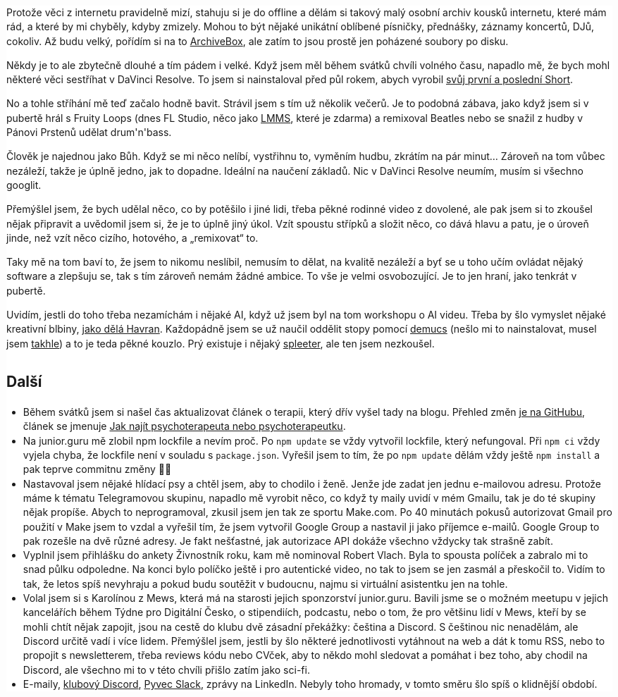 Protože věci z internetu pravidelně mizí, stahuju si je do offline a dělám si takový malý osobní archiv kousků internetu, které mám rád, a které by mi chyběly, kdyby zmizely. Mohou to být nějaké unikátní oblíbené písničky, přednášky, záznamy koncertů, DJů, cokoliv. Až budu velký, pořídím si na to [ArchiveBox](https://docs.sweeting.me/s/archivebox-plugin-ecosystem-announcement), ale zatím to jsou prostě jen poházené soubory po disku.

Někdy je to ale zbytečně dlouhé a tím pádem i velké. Když jsem měl během svátků chvíli volného času, napadlo mě, že bych mohl některé věci sestříhat v DaVinci Resolve. To jsem si nainstaloval před půl rokem, abych vyrobil [svůj první a poslední Short](https://www.youtube.com/shorts/QCuveXM6iSc).

No a tohle stříhání mě teď začalo hodně bavit. Strávil jsem s tím už několik večerů. Je to podobná zábava, jako když jsem si v pubertě hrál s Fruity Loops (dnes FL Studio, něco jako [LMMS](https://lmms.io/), které je zdarma) a remixoval Beatles nebo se snažil z hudby v Pánovi Prstenů udělat drum'n'bass.

Člověk je najednou jako Bůh. Když se mi něco nelíbí, vystřihnu to, vyměním hudbu, zkrátím na pár minut… Zároveň na tom vůbec nezáleží, takže je úplně jedno, jak to dopadne. Ideální na naučení základů. Nic v DaVinci Resolve neumím, musím si všechno googlit.

Přemýšlel jsem, že bych udělal něco, co by potěšilo i jiné lidi, třeba pěkné rodinné video z dovolené, ale pak jsem si to zkoušel nějak připravit a uvědomil jsem si, že je to úplně jiný úkol. Vzít spoustu střípků a složit něco, co dává hlavu a patu, je o úroveň jinde, než vzít něco cizího, hotového, a „remixovat“ to.

Taky mě na tom baví to, že jsem to nikomu neslíbil, nemusím to dělat, na kvalitě nezáleží a byť se u toho učím ovládat nějaký software a zlepšuju se, tak s tím zároveň nemám žádné ambice. To vše je velmi osvobozující. Je to jen hraní, jako tenkrát v pubertě.

Uvidím, jestli do toho třeba nezamíchám i nějaké AI, když už jsem byl na tom workshopu o AI videu. Třeba by šlo vymyslet nějaké kreativní blbiny, [jako dělá Havran](https://www.youtube.com/@havranoviny/videos). Každopádně jsem se už naučil oddělit stopy pomocí [demucs](https://github.com/adefossez/demucs) (nešlo mi to nainstalovat, musel jsem [takhle](https://stackoverflow.com/a/79493731)) a to je teda pěkné kouzlo. Prý existuje i nějaký [spleeter](https://github.com/deezer/spleeter), ale ten jsem nezkoušel.

## Další

- Během svátků jsem si našel čas aktualizovat článek o terapii, který dřív vyšel tady na blogu. Přehled změn [je na GitHubu](https://github.com/honzajavorek/honzajavorek.cz/commit/8d6904fb98d2d70c3c055b29841ef3883bb601b7), článek se jmenuje [Jak najít psychoterapeuta nebo psychoterapeutku]({filename}/2024-08-07_jak-najit-psychoterapeuta-nebo-psychoterapeutku.md).
- Na junior.guru mě zlobil npm lockfile a nevím proč. Po `npm update` se vždy vytvořil lockfile, který nefungoval. Při `npm ci` vždy vyjela chyba, že lockfile není v souladu s `package.json`. Vyřešil jsem to tím, že po `npm update` dělám vždy ještě `npm install` a pak teprve commitnu změny 🤷‍♂️
- Nastavoval jsem nějaké hlídací psy a chtěl jsem, aby to chodilo i ženě. Jenže jde zadat jen jednu e-mailovou adresu. Protože máme k tématu Telegramovou skupinu, napadlo mě vyrobit něco, co když ty maily uvidí v mém Gmailu, tak je do té skupiny nějak propíše. Abych to neprogramoval, zkusil jsem jen tak ze sportu Make.com. Po 40 minutách pokusů autorizovat Gmail pro použití v Make jsem to vzdal a vyřešil tím, že jsem vytvořil Google Group a nastavil ji jako příjemce e-mailů. Google Group to pak rozešle na dvě různé adresy. Je fakt nešťastné, jak autorizace API dokáže všechno vždycky tak strašně zabít.
- Vyplnil jsem přihlášku do ankety Živnostník roku, kam mě nominoval Robert Vlach. Byla to spousta políček a zabralo mi to snad půlku odpoledne. Na konci bylo políčko ještě i pro autentické video, no tak to jsem se jen zasmál a přeskočil to. Vidím to tak, že letos spíš nevyhraju a pokud budu soutěžit v budoucnu, najmu si virtuální asistentku jen na tohle.
- Volal jsem si s Karolínou z Mews, která má na starosti jejich sponzorství junior.guru. Bavili jsme se o možném meetupu v jejich kancelářích během Týdne pro Digitální Česko, o stipendiích, podcastu, nebo o tom, že pro většinu lidí v Mews, kteří by se mohli chtít nějak zapojit, jsou na cestě do klubu dvě zásadní překážky: čeština a Discord. S češtinou nic nenadělám, ale Discord určitě vadí i více lidem. Přemýšlel jsem, jestli by šlo některé jednotlivosti vytáhnout na web a dát k tomu RSS, nebo to propojit s newsletterem, třeba reviews kódu nebo CVček, aby to někdo mohl sledovat a pomáhat i bez toho, aby chodil na Discord, ale všechno mi to v této chvíli přišlo zatím jako sci-fi.
-   E-maily, [klubový Discord](https://junior.guru/club/), [Pyvec Slack](https://docs.pyvec.org/operations/support.html#sit-kontaktu), zprávy na LinkedIn. Nebyly toho hromady, v tomto směru šlo spíš o klidnější období.